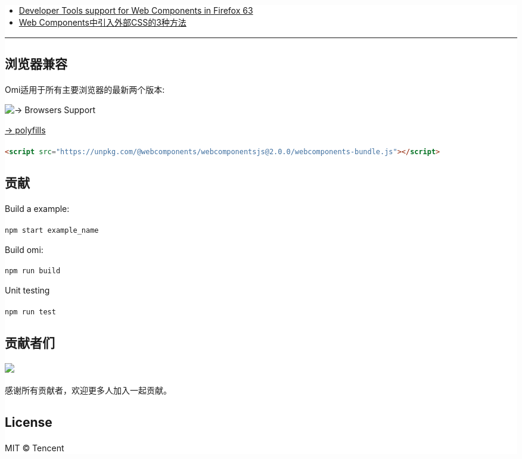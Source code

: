 * [Developer Tools support for Web Components in Firefox 63](https://blog.nightly.mozilla.org/2018/09/06/developer-tools-support-for-web-components-in-firefox-63/)
* [Web Components中引入外部CSS的3种方法](https://www.zhangxinxu.com/wordpress/2021/02/web-components-import-css/)
---




## 浏览器兼容

Omi适用于所有主要浏览器的最新两个版本:

![→ Browsers Support](./assets/browsers-support.png)

[→ polyfills](https://github.com/webcomponents/webcomponentsjs)

```html
<script src="https://unpkg.com/@webcomponents/webcomponentsjs@2.0.0/webcomponents-bundle.js"></script>
```

## 贡献

Build a example:

```bash
npm start example_name
```

Build omi:

```bash
npm run build
```

Unit testing

```
npm run test
```

## 贡献者们

<a href="https://github.com/Tencent/omi/graphs/contributors">
  <img src="https://contrib.rocks/image?repo=Tencent/omi" />
</a>

感谢所有贡献者，欢迎更多人加入一起贡献。


## License

MIT © Tencent

